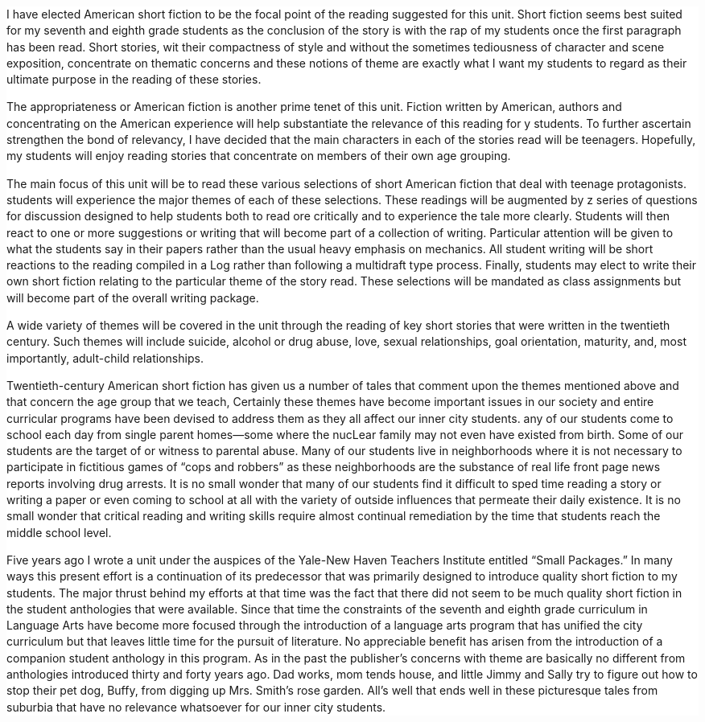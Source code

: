   I have elected American short fiction to be the focal point of the reading suggested for this unit. Short fiction seems best suited for my seventh and eighth grade students as the conclusion of the story is with the rap of my students once the first paragraph has been read. Short stories, wit their compactness of style and without the sometimes tediousness of character and scene exposition, concentrate on thematic concerns and these notions of theme are exactly what I want my students to regard as their ultimate purpose in the reading of these stories.
 </p>
 <p>
  The appropriateness or American fiction is another prime tenet of this unit. Fiction written by American, authors and concentrating on the American experience will help substantiate the relevance of this reading for y students. To further ascertain strengthen the bond of relevancy, I have decided that the main characters in each of the stories read will be teenagers. Hopefully, my students will enjoy reading stories that concentrate on members of their own age grouping.
 </p>
 <p>
  The main focus of this unit will be to read these various selections of short American fiction that deal with teenage protagonists. students will experience the major themes of each of these selections. These readings will be augmented by z series of questions for discussion designed to help students both to read ore critically and to experience the tale more clearly. Students will then react to one or more suggestions or writing that will become part of a collection of writing. Particular attention will be given to what the students say in their papers rather than the usual heavy emphasis on mechanics. All student writing will be short reactions to the reading compiled in a Log rather than following a multidraft type process. Finally, students may elect to write their own short fiction relating to the particular theme of the story read. These selections will be mandated as class assignments but will become part of the overall writing package.
 </p>
 <p>
  A wide variety of themes will be covered in the unit through the reading of key short stories that were written in the twentieth century. Such themes will include suicide, alcohol or drug abuse, love, sexual relationships, goal orientation, maturity, and, most importantly, adult-child relationships.
 </p>
 <p>
  Twentieth-century American short fiction has given us a number of tales that comment upon the themes mentioned above and that concern the age group that we teach, Certainly these themes have become important issues in our society and entire curricular programs have been devised to address them as they all affect our inner city students. any of our students come to school each day from single parent homes—some where the nucLear family may not even have existed from birth. Some of our students are the target of or witness to parental abuse. Many of our students live in neighborhoods where it is not necessary to participate in fictitious games of “cops and robbers” as these neighborhoods are the substance of real life front page news reports involving drug arrests. It is no small wonder that many of our students find it difficult to sped time reading a story or writing a paper or even coming to school at all with the variety of outside influences that permeate their daily existence. It is no small wonder that critical reading and writing skills require almost continual remediation by the time that students reach the middle school level.
 </p>
 <p>
  Five years ago I wrote a unit under the auspices of the Yale-New Haven Teachers Institute entitled “Small Packages.” In many ways this present effort is a continuation of its predecessor that was primarily designed to introduce quality short fiction to my students. The major thrust behind my efforts at that time was the fact that there did not seem to be much quality short fiction in the student anthologies that were available. Since that time the constraints of the seventh and eighth grade curriculum in Language Arts have become more focused through the introduction of a language arts program that has unified the city curriculum but that leaves little time for the pursuit of literature. No appreciable benefit has arisen from the introduction of a companion student anthology in this program. As in the past the publisher’s concerns with theme are basically no different from anthologies introduced thirty and forty years ago. Dad works, mom tends house, and little Jimmy and Sally try to figure out how to stop their pet dog, Buffy, from digging up Mrs. Smith’s rose garden. All’s well that ends well in these picturesque tales from suburbia that have no relevance whatsoever for our inner city students.
 </p>
 <p>